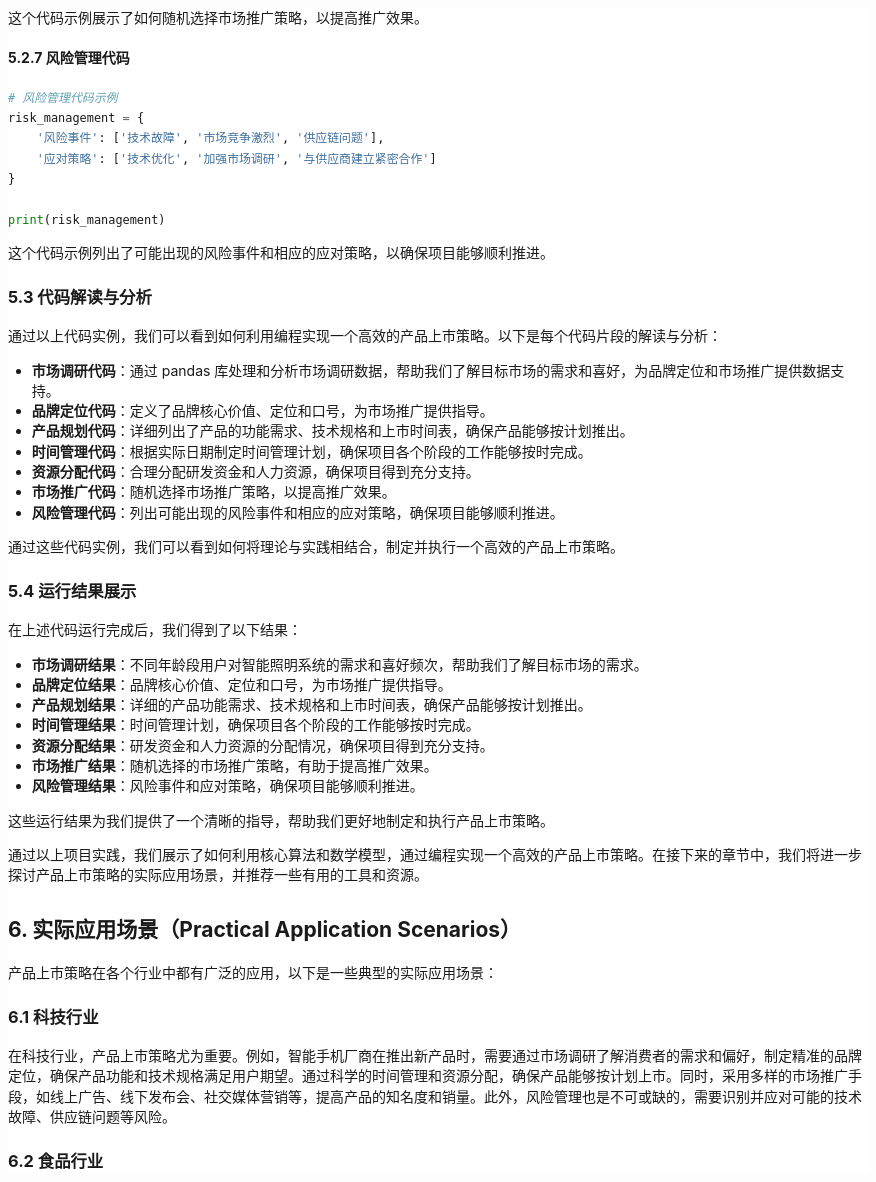 这个代码示例展示了如何随机选择市场推广策略，以提高推广效果。

#### 5.2.7 风险管理代码

```python
# 风险管理代码示例
risk_management = {
    '风险事件': ['技术故障', '市场竞争激烈', '供应链问题'],
    '应对策略': ['技术优化', '加强市场调研', '与供应商建立紧密合作']
}

print(risk_management)
```

这个代码示例列出了可能出现的风险事件和相应的应对策略，以确保项目能够顺利推进。

### 5.3 代码解读与分析

通过以上代码实例，我们可以看到如何利用编程实现一个高效的产品上市策略。以下是每个代码片段的解读与分析：

- **市场调研代码**：通过 pandas 库处理和分析市场调研数据，帮助我们了解目标市场的需求和喜好，为品牌定位和市场推广提供数据支持。
- **品牌定位代码**：定义了品牌核心价值、定位和口号，为市场推广提供指导。
- **产品规划代码**：详细列出了产品的功能需求、技术规格和上市时间表，确保产品能够按计划推出。
- **时间管理代码**：根据实际日期制定时间管理计划，确保项目各个阶段的工作能够按时完成。
- **资源分配代码**：合理分配研发资金和人力资源，确保项目得到充分支持。
- **市场推广代码**：随机选择市场推广策略，以提高推广效果。
- **风险管理代码**：列出可能出现的风险事件和相应的应对策略，确保项目能够顺利推进。

通过这些代码实例，我们可以看到如何将理论与实践相结合，制定并执行一个高效的产品上市策略。

### 5.4 运行结果展示

在上述代码运行完成后，我们得到了以下结果：

- **市场调研结果**：不同年龄段用户对智能照明系统的需求和喜好频次，帮助我们了解目标市场的需求。
- **品牌定位结果**：品牌核心价值、定位和口号，为市场推广提供指导。
- **产品规划结果**：详细的产品功能需求、技术规格和上市时间表，确保产品能够按计划推出。
- **时间管理结果**：时间管理计划，确保项目各个阶段的工作能够按时完成。
- **资源分配结果**：研发资金和人力资源的分配情况，确保项目得到充分支持。
- **市场推广结果**：随机选择的市场推广策略，有助于提高推广效果。
- **风险管理结果**：风险事件和应对策略，确保项目能够顺利推进。

这些运行结果为我们提供了一个清晰的指导，帮助我们更好地制定和执行产品上市策略。

通过以上项目实践，我们展示了如何利用核心算法和数学模型，通过编程实现一个高效的产品上市策略。在接下来的章节中，我们将进一步探讨产品上市策略的实际应用场景，并推荐一些有用的工具和资源。

## 6. 实际应用场景（Practical Application Scenarios）

产品上市策略在各个行业中都有广泛的应用，以下是一些典型的实际应用场景：

### 6.1 科技行业

在科技行业，产品上市策略尤为重要。例如，智能手机厂商在推出新产品时，需要通过市场调研了解消费者的需求和偏好，制定精准的品牌定位，确保产品功能和技术规格满足用户期望。通过科学的时间管理和资源分配，确保产品能够按计划上市。同时，采用多样的市场推广手段，如线上广告、线下发布会、社交媒体营销等，提高产品的知名度和销量。此外，风险管理也是不可或缺的，需要识别并应对可能的技术故障、供应链问题等风险。

### 6.2 食品行业
